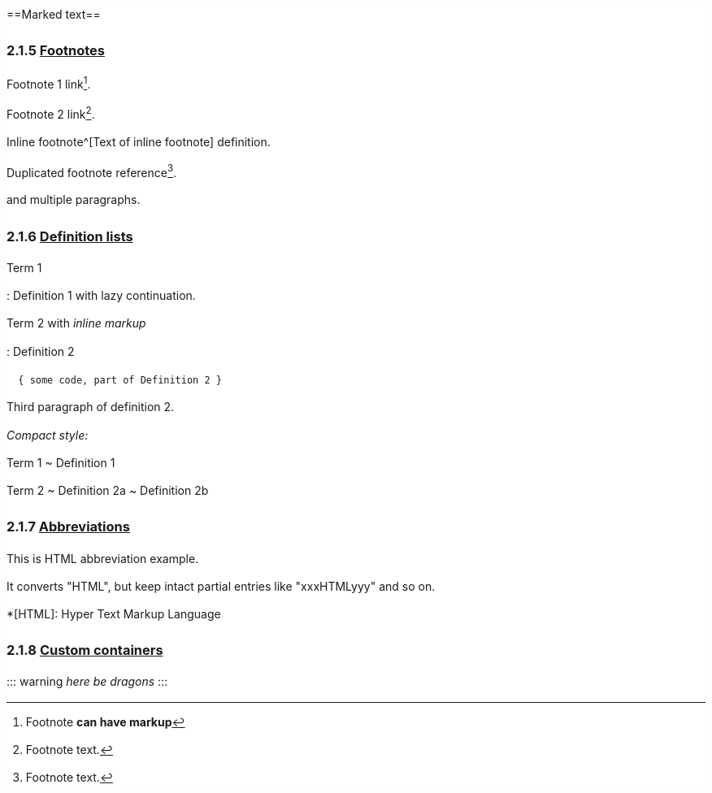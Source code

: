 ==Marked text==
### 2.1.5 [Footnotes](https://github.com/markdown-it/markdown-it-footnote)

Footnote 1 link[^first].

Footnote 2 link[^second].

Inline footnote^[Text of inline footnote] definition.

Duplicated footnote reference[^second].

[^first]: Footnote **can have markup**

  and multiple paragraphs.

[^second]: Footnote text.
### 2.1.6 [Definition lists](https://github.com/markdown-it/markdown-it-deflist)

Term 1

:   Definition 1
with lazy continuation.

Term 2 with *inline markup*

:   Definition 2

      { some code, part of Definition 2 }

  Third paragraph of definition 2.

_Compact style:_

Term 1
~ Definition 1

Term 2
~ Definition 2a
~ Definition 2b
### 2.1.7 [Abbreviations](https://github.com/markdown-it/markdown-it-abbr)

This is HTML abbreviation example.

It converts "HTML", but keep intact partial entries like "xxxHTMLyyy" and so on.

*[HTML]: Hyper Text Markup Language
### 2.1.8 [Custom containers](https://github.com/markdown-it/markdown-it-container)

::: warning
*here be dragons*
:::


[id]: https://octodex.github.com/images/dojocat.jpg  "The Dojocat"